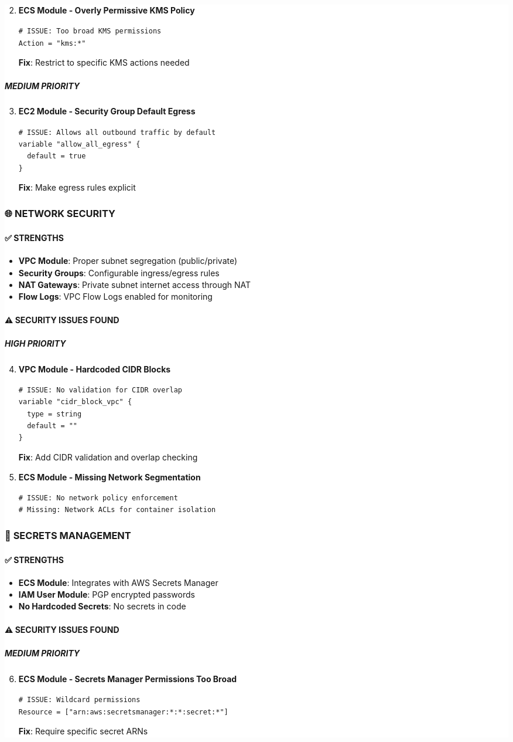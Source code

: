 2. **ECS Module - Overly Permissive KMS Policy**
   ```hcl
   # ISSUE: Too broad KMS permissions
   Action = "kms:*"
   ```
   **Fix**: Restrict to specific KMS actions needed

##### **MEDIUM PRIORITY**
3. **EC2 Module - Security Group Default Egress**
   ```hcl
   # ISSUE: Allows all outbound traffic by default
   variable "allow_all_egress" {
     default = true
   }
   ```
   **Fix**: Make egress rules explicit

### 🌐 **NETWORK SECURITY**

#### ✅ **STRENGTHS**
- **VPC Module**: Proper subnet segregation (public/private)
- **Security Groups**: Configurable ingress/egress rules
- **NAT Gateways**: Private subnet internet access through NAT
- **Flow Logs**: VPC Flow Logs enabled for monitoring

#### ⚠️ **SECURITY ISSUES FOUND**

##### **HIGH PRIORITY**
4. **VPC Module - Hardcoded CIDR Blocks**
   ```hcl
   # ISSUE: No validation for CIDR overlap
   variable "cidr_block_vpc" {
     type = string
     default = ""
   }
   ```
   **Fix**: Add CIDR validation and overlap checking

5. **ECS Module - Missing Network Segmentation**
   ```hcl
   # ISSUE: No network policy enforcement
   # Missing: Network ACLs for container isolation
   ```

### 🔐 **SECRETS MANAGEMENT**

#### ✅ **STRENGTHS**
- **ECS Module**: Integrates with AWS Secrets Manager
- **IAM User Module**: PGP encrypted passwords
- **No Hardcoded Secrets**: No secrets in code

#### ⚠️ **SECURITY ISSUES FOUND**

##### **MEDIUM PRIORITY**
6. **ECS Module - Secrets Manager Permissions Too Broad**
   ```hcl
   # ISSUE: Wildcard permissions
   Resource = ["arn:aws:secretsmanager:*:*:secret:*"]
   ```
   **Fix**: Require specific secret ARNs
